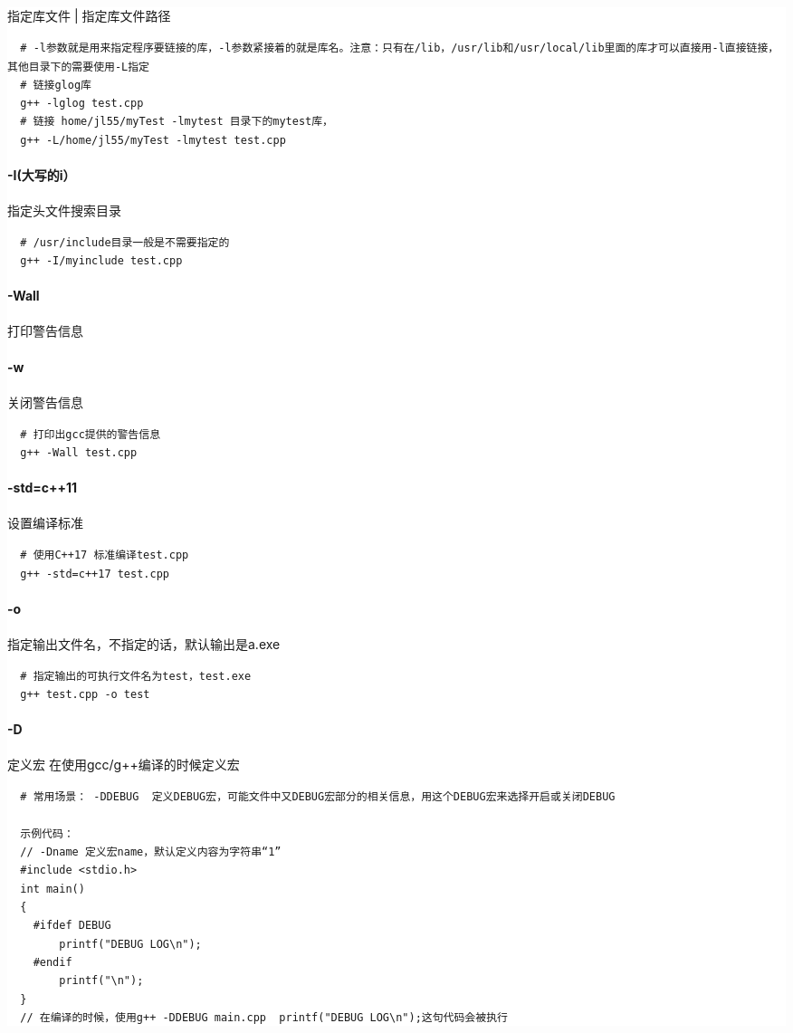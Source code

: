  指定库文件 | 指定库文件路径

```shell
  # -l参数就是用来指定程序要链接的库，-l参数紧接着的就是库名。注意：只有在/lib，/usr/lib和/usr/local/lib里面的库才可以直接用-l直接链接，其他目录下的需要使用-L指定
  # 链接glog库
  g++ -lglog test.cpp
  # 链接 home/jl55/myTest -lmytest 目录下的mytest库，
  g++ -L/home/jl55/myTest -lmytest test.cpp 
```

####   -I(大写的i）

指定头文件搜索目录

```shell
  # /usr/include目录一般是不需要指定的
  g++ -I/myinclude test.cpp
```

####  -Wall 

打印警告信息

####  -w 

关闭警告信息

```shell
  # 打印出gcc提供的警告信息
  g++ -Wall test.cpp
```

####   -std=c++11  

设置编译标准

```shell
  # 使用C++17 标准编译test.cpp
  g++ -std=c++17 test.cpp
```

####   -o 

指定输出文件名，不指定的话，默认输出是a.exe

```shell
  # 指定输出的可执行文件名为test，test.exe
  g++ test.cpp -o test
```

####   -D 

 定义宏  在使用gcc/g++编译的时候定义宏

```shell
  # 常用场景： -DDEBUG  定义DEBUG宏，可能文件中又DEBUG宏部分的相关信息，用这个DEBUG宏来选择开启或关闭DEBUG

  示例代码：
  // -Dname 定义宏name，默认定义内容为字符串“1”
  #include <stdio.h>
  int main()
  {
  	#ifdef DEBUG
  		printf("DEBUG LOG\n");
  	#endif
  		printf("\n");
  }
  // 在编译的时候，使用g++ -DDEBUG main.cpp  printf("DEBUG LOG\n");这句代码会被执行
```
